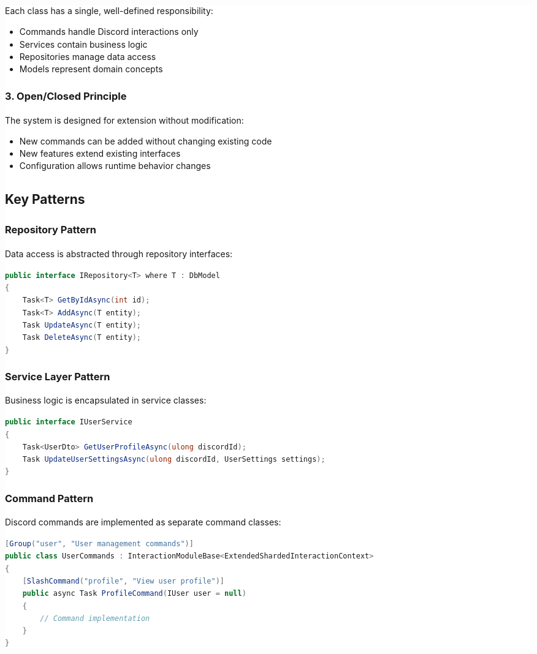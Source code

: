 Each class has a single, well-defined responsibility:

- Commands handle Discord interactions only
- Services contain business logic
- Repositories manage data access
- Models represent domain concepts

### 3. Open/Closed Principle

The system is designed for extension without modification:

- New commands can be added without changing existing code
- New features extend existing interfaces
- Configuration allows runtime behavior changes

## Key Patterns

### Repository Pattern

Data access is abstracted through repository interfaces:

```csharp
public interface IRepository<T> where T : DbModel
{
    Task<T> GetByIdAsync(int id);
    Task<T> AddAsync(T entity);
    Task UpdateAsync(T entity);
    Task DeleteAsync(T entity);
}
```

### Service Layer Pattern

Business logic is encapsulated in service classes:

```csharp
public interface IUserService
{
    Task<UserDto> GetUserProfileAsync(ulong discordId);
    Task UpdateUserSettingsAsync(ulong discordId, UserSettings settings);
}
```

### Command Pattern

Discord commands are implemented as separate command classes:

```csharp
[Group("user", "User management commands")]
public class UserCommands : InteractionModuleBase<ExtendedShardedInteractionContext>
{
    [SlashCommand("profile", "View user profile")]
    public async Task ProfileCommand(IUser user = null)
    {
        // Command implementation
    }
}
```
